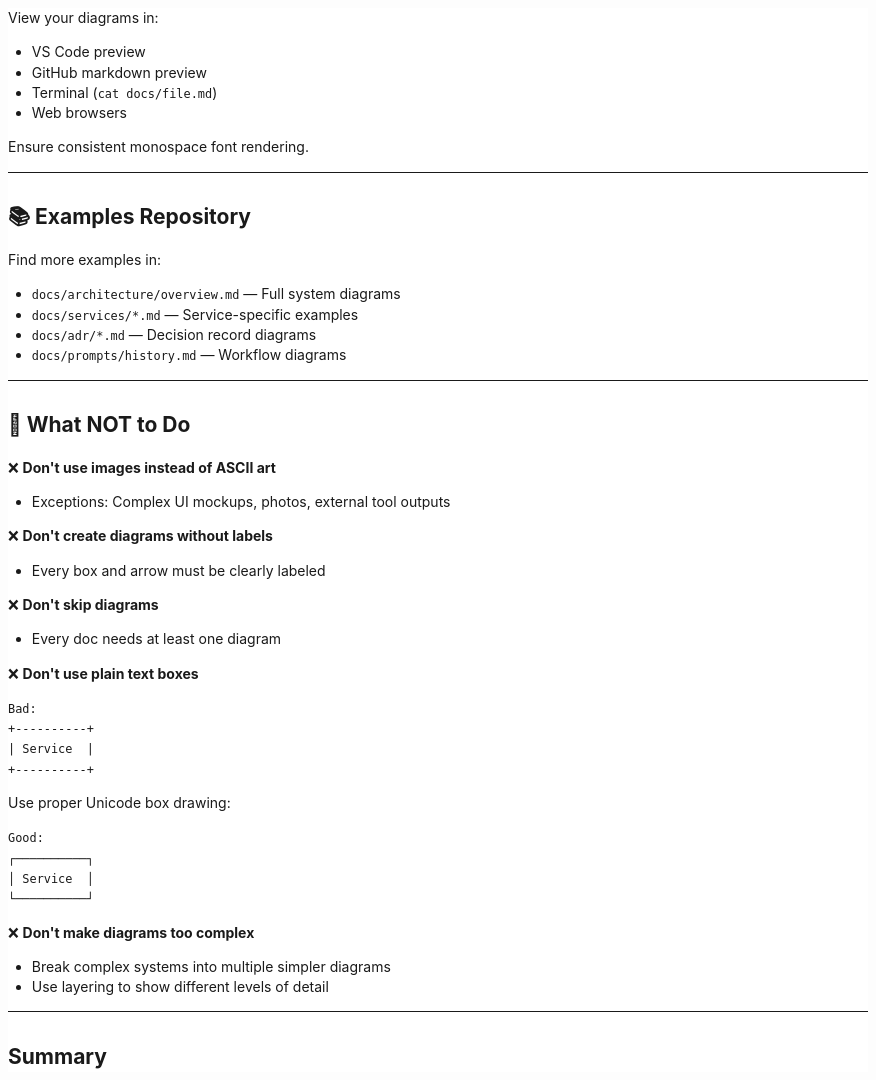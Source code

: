 View your diagrams in:
- VS Code preview
- GitHub markdown preview
- Terminal (`cat docs/file.md`)
- Web browsers

Ensure consistent monospace font rendering.

---

## 📚 Examples Repository

Find more examples in:
- `docs/architecture/overview.md` — Full system diagrams
- `docs/services/*.md` — Service-specific examples
- `docs/adr/*.md` — Decision record diagrams
- `docs/prompts/history.md` — Workflow diagrams

---

## 🚫 What NOT to Do

❌ **Don't use images instead of ASCII art**
- Exceptions: Complex UI mockups, photos, external tool outputs

❌ **Don't create diagrams without labels**
- Every box and arrow must be clearly labeled

❌ **Don't skip diagrams**
- Every doc needs at least one diagram

❌ **Don't use plain text boxes**
```
Bad:
+----------+
| Service  |
+----------+
```

Use proper Unicode box drawing:
```
Good:
┌──────────┐
│ Service  │
└──────────┘
```

❌ **Don't make diagrams too complex**
- Break complex systems into multiple simpler diagrams
- Use layering to show different levels of detail

---

## Summary
